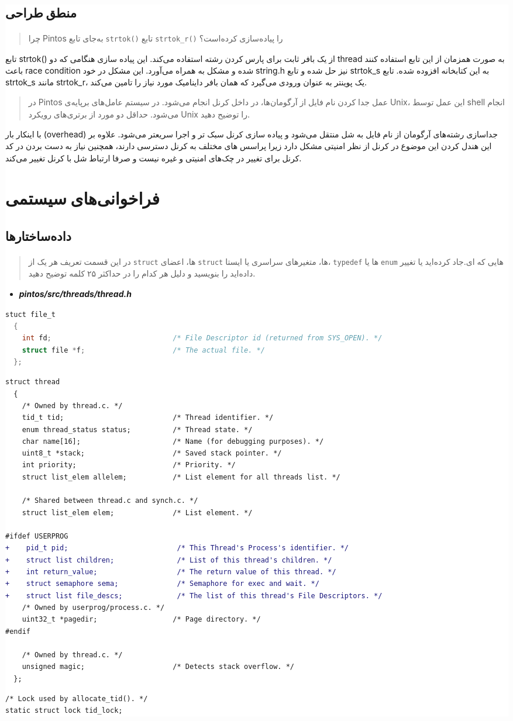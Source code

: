 منطق طراحی
-----------------
> چرا Pintos به‌جای تابع‌ `strtok()` تابع‌ `strtok_r()` را پیاده‌سازی کرده‌است؟

تابع strtok() از یک بافر ثابت برای پارس کردن رشته استفاده می‌کند. این پیاده سازی هنگامی که دو thread به صورت همزمان از این تابع استفاده کنند باعث race condition شده و مشکل به همراه می‌آورد. این مشکل در خود string.h نیز حل شده و تابع strtok_s به این کتابخانه افزوده شده.
تابع strtok_s مانند strtok_r، یک پوینتر به عنوان ورودی می‌گیرد که همان بافر داینامیک مورد نیاز را تامین می‌کند.

> در Pintos عمل جدا کردن نام فایل از آرگومان‌ها، در داخل کرنل انجام می‌شود. در سیستم عامل‌های برپایه‌ی Unix، این عمل توسط shell انجام می‌شود. حداقل دو مورد از برتری‌های رویکرد Unix را توضیح دهید.

با اینکار بار (overhead) جداسازی رشته‌های ‌آرگومان از نام فایل به شل منتقل می‌شود و پیاده سازی کرنل سبک ‌تر و اجرا سریعتر می‌شود. علاوه بر این هندل کردن این موضوع در کرنل از نظر امنیتی مشکل دارد زیرا پراسس های مختلف به کرنل دسترسی دارند، همچنین نیاز به دست بردن در کد کرنل برای تغییر در چک‌های امنیتی و غیره نیست و صرفا ارتباط شل با کرنل تغییر می‌کند. 

فراخوانی‌های سیستمی
================
داده‌ساختار‌ها
----------------
> در این قسمت تعریف هر یک از `struct` ها، اعضای `struct` ها، متغیرهای سراسری یا ایستا، `typedef` ها یا `enum` هایی که ای.جاد کرده‌اید یا تغییر داده‌اید را بنویسید و دلیل هر کدام را در حداکثر ۲۵ کلمه توضیح دهید.

- ***pintos/src/threads/thread.h***
```c
stuct file_t
  {
    int fd;                             /* File Descriptor id (returned from SYS_OPEN). */
    struct file *f;                     /* The actual file. */
  };
```
```diff
struct thread
  {
    /* Owned by thread.c. */
    tid_t tid;                          /* Thread identifier. */
    enum thread_status status;          /* Thread state. */
    char name[16];                      /* Name (for debugging purposes). */
    uint8_t *stack;                     /* Saved stack pointer. */
    int priority;                       /* Priority. */
    struct list_elem allelem;           /* List element for all threads list. */

    /* Shared between thread.c and synch.c. */
    struct list_elem elem;              /* List element. */

#ifdef USERPROG
+    pid_t pid;                          /* This Thread's Process's identifier. */
+    struct list children;               /* List of this thread's children. */
+    int return_value;                   /* The return value of this thread. */
+    struct semaphore sema;              /* Semaphore for exec and wait. */
+    struct list file_descs;             /* The list of this thread's File Descriptors. */
    /* Owned by userprog/process.c. */
    uint32_t *pagedir;                  /* Page directory. */
#endif

    /* Owned by thread.c. */
    unsigned magic;                     /* Detects stack overflow. */
  };
```
```diff
/* Lock used by allocate_tid(). */
static struct lock tid_lock;

```